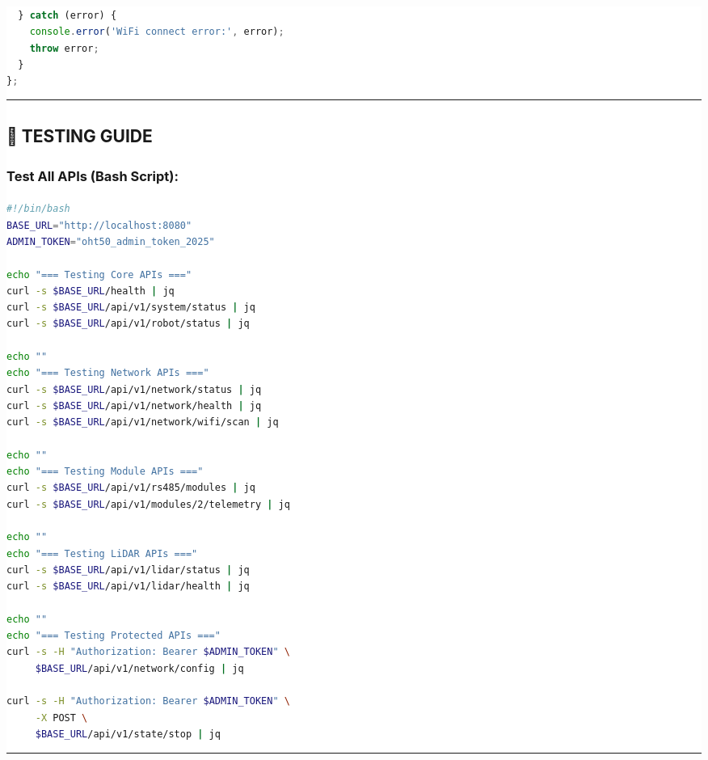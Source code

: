 ```javascript
  } catch (error) {
    console.error('WiFi connect error:', error);
    throw error;
  }
};
```

---

## 🧪 **TESTING GUIDE**

### **Test All APIs (Bash Script):**

```bash
#!/bin/bash
BASE_URL="http://localhost:8080"
ADMIN_TOKEN="oht50_admin_token_2025"

echo "=== Testing Core APIs ==="
curl -s $BASE_URL/health | jq
curl -s $BASE_URL/api/v1/system/status | jq
curl -s $BASE_URL/api/v1/robot/status | jq

echo ""
echo "=== Testing Network APIs ==="
curl -s $BASE_URL/api/v1/network/status | jq
curl -s $BASE_URL/api/v1/network/health | jq
curl -s $BASE_URL/api/v1/network/wifi/scan | jq

echo ""
echo "=== Testing Module APIs ==="
curl -s $BASE_URL/api/v1/rs485/modules | jq
curl -s $BASE_URL/api/v1/modules/2/telemetry | jq

echo ""
echo "=== Testing LiDAR APIs ==="
curl -s $BASE_URL/api/v1/lidar/status | jq
curl -s $BASE_URL/api/v1/lidar/health | jq

echo ""
echo "=== Testing Protected APIs ==="
curl -s -H "Authorization: Bearer $ADMIN_TOKEN" \
     $BASE_URL/api/v1/network/config | jq

curl -s -H "Authorization: Bearer $ADMIN_TOKEN" \
     -X POST \
     $BASE_URL/api/v1/state/stop | jq
```

---
